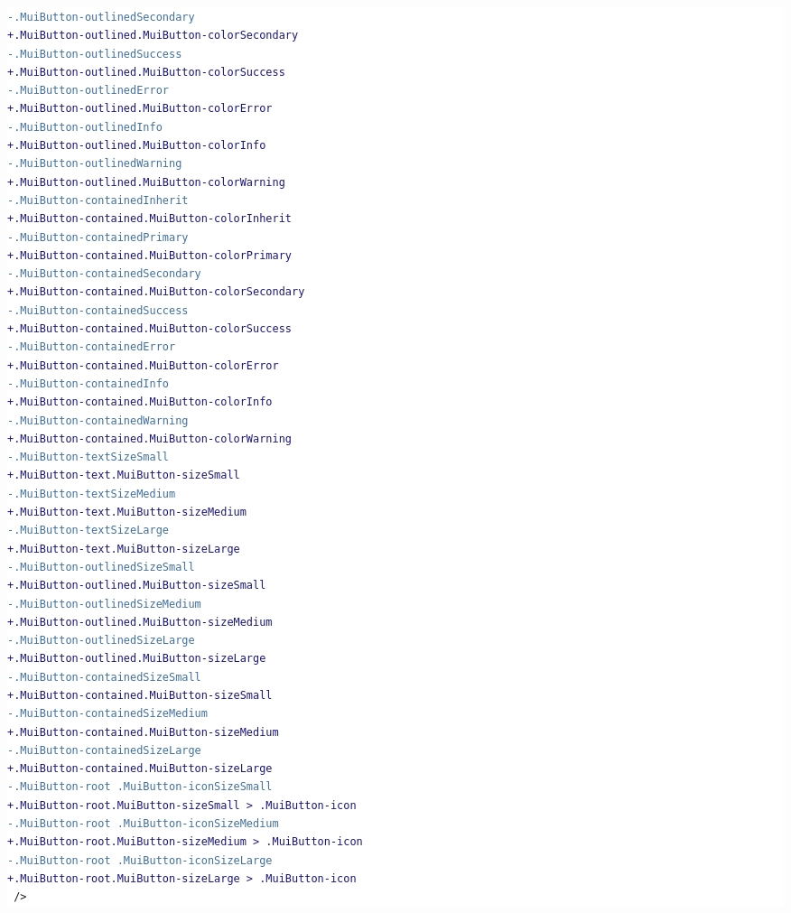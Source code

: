 ```diff
-.MuiButton-outlinedSecondary
+.MuiButton-outlined.MuiButton-colorSecondary
-.MuiButton-outlinedSuccess
+.MuiButton-outlined.MuiButton-colorSuccess
-.MuiButton-outlinedError
+.MuiButton-outlined.MuiButton-colorError
-.MuiButton-outlinedInfo
+.MuiButton-outlined.MuiButton-colorInfo
-.MuiButton-outlinedWarning
+.MuiButton-outlined.MuiButton-colorWarning
-.MuiButton-containedInherit
+.MuiButton-contained.MuiButton-colorInherit
-.MuiButton-containedPrimary
+.MuiButton-contained.MuiButton-colorPrimary
-.MuiButton-containedSecondary
+.MuiButton-contained.MuiButton-colorSecondary
-.MuiButton-containedSuccess
+.MuiButton-contained.MuiButton-colorSuccess
-.MuiButton-containedError
+.MuiButton-contained.MuiButton-colorError
-.MuiButton-containedInfo
+.MuiButton-contained.MuiButton-colorInfo
-.MuiButton-containedWarning
+.MuiButton-contained.MuiButton-colorWarning
-.MuiButton-textSizeSmall
+.MuiButton-text.MuiButton-sizeSmall
-.MuiButton-textSizeMedium
+.MuiButton-text.MuiButton-sizeMedium
-.MuiButton-textSizeLarge
+.MuiButton-text.MuiButton-sizeLarge
-.MuiButton-outlinedSizeSmall
+.MuiButton-outlined.MuiButton-sizeSmall
-.MuiButton-outlinedSizeMedium
+.MuiButton-outlined.MuiButton-sizeMedium
-.MuiButton-outlinedSizeLarge
+.MuiButton-outlined.MuiButton-sizeLarge
-.MuiButton-containedSizeSmall
+.MuiButton-contained.MuiButton-sizeSmall
-.MuiButton-containedSizeMedium
+.MuiButton-contained.MuiButton-sizeMedium
-.MuiButton-containedSizeLarge
+.MuiButton-contained.MuiButton-sizeLarge
-.MuiButton-root .MuiButton-iconSizeSmall
+.MuiButton-root.MuiButton-sizeSmall > .MuiButton-icon
-.MuiButton-root .MuiButton-iconSizeMedium
+.MuiButton-root.MuiButton-sizeMedium > .MuiButton-icon
-.MuiButton-root .MuiButton-iconSizeLarge
+.MuiButton-root.MuiButton-sizeLarge > .MuiButton-icon
 />
```
